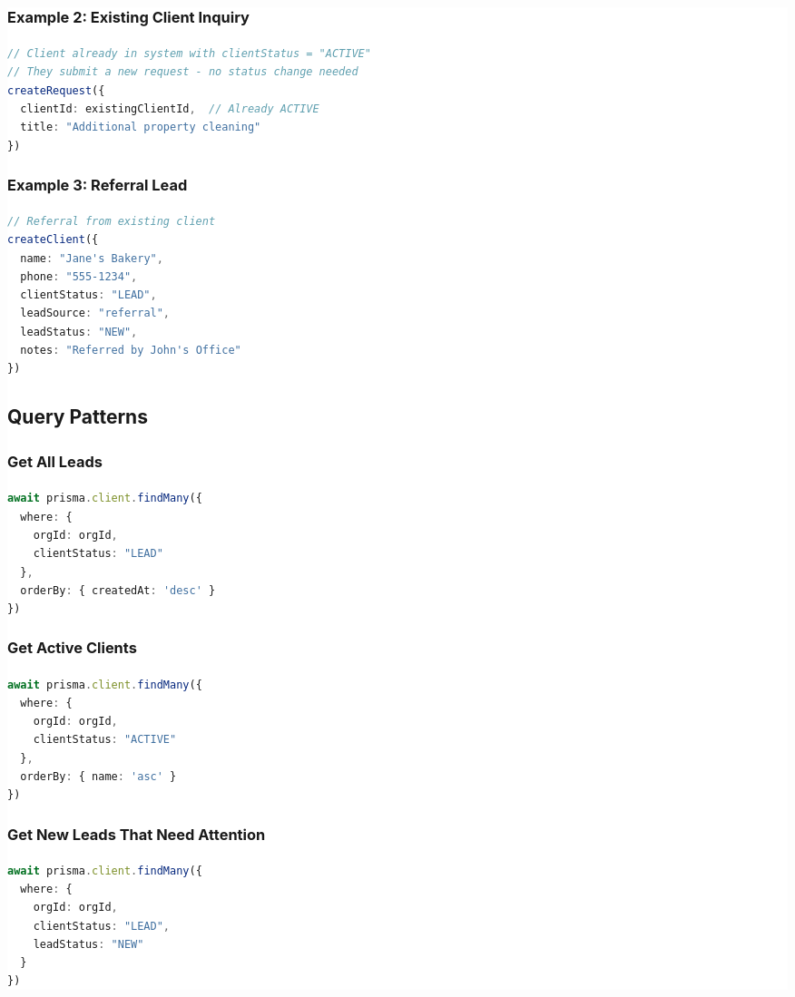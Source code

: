 ### Example 2: Existing Client Inquiry

```typescript
// Client already in system with clientStatus = "ACTIVE"
// They submit a new request - no status change needed
createRequest({
  clientId: existingClientId,  // Already ACTIVE
  title: "Additional property cleaning"
})
```

### Example 3: Referral Lead

```typescript
// Referral from existing client
createClient({
  name: "Jane's Bakery",
  phone: "555-1234",
  clientStatus: "LEAD",
  leadSource: "referral",
  leadStatus: "NEW",
  notes: "Referred by John's Office"
})
```

## Query Patterns

### Get All Leads
```typescript
await prisma.client.findMany({
  where: { 
    orgId: orgId,
    clientStatus: "LEAD" 
  },
  orderBy: { createdAt: 'desc' }
})
```

### Get Active Clients
```typescript
await prisma.client.findMany({
  where: { 
    orgId: orgId,
    clientStatus: "ACTIVE" 
  },
  orderBy: { name: 'asc' }
})
```

### Get New Leads That Need Attention
```typescript
await prisma.client.findMany({
  where: { 
    orgId: orgId,
    clientStatus: "LEAD",
    leadStatus: "NEW"
  }
})
```
